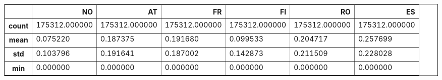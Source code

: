 


<div>
<style scoped>
    .dataframe tbody tr th:only-of-type {
        vertical-align: middle;
    }

    .dataframe tbody tr th {
        vertical-align: top;
    }

    .dataframe thead th {
        text-align: right;
    }
</style>
<table border="1" class="dataframe">
  <thead>
    <tr style="text-align: right;">
      <th></th>
      <th>NO</th>
      <th>AT</th>
      <th>FR</th>
      <th>FI</th>
      <th>RO</th>
      <th>ES</th>
    </tr>
  </thead>
  <tbody>
    <tr>
      <th>count</th>
      <td>175312.000000</td>
      <td>175312.000000</td>
      <td>175312.000000</td>
      <td>175312.000000</td>
      <td>175312.000000</td>
      <td>175312.000000</td>
    </tr>
    <tr>
      <th>mean</th>
      <td>0.075220</td>
      <td>0.187375</td>
      <td>0.191680</td>
      <td>0.099533</td>
      <td>0.204717</td>
      <td>0.257699</td>
    </tr>
    <tr>
      <th>std</th>
      <td>0.103796</td>
      <td>0.191641</td>
      <td>0.187002</td>
      <td>0.142873</td>
      <td>0.211509</td>
      <td>0.228028</td>
    </tr>
    <tr>
      <th>min</th>
      <td>0.000000</td>
      <td>0.000000</td>
      <td>0.000000</td>
      <td>0.000000</td>
      <td>0.000000</td>
      <td>0.000000</td>
    </tr>